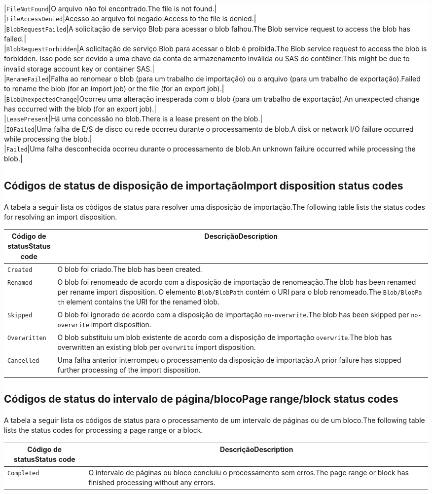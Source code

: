 |`FileNotFound`|<span data-ttu-id="e635a-257">O arquivo não foi encontrado.</span><span class="sxs-lookup"><span data-stu-id="e635a-257">The file is not found.</span></span>|  
|`FileAccessDenied`|<span data-ttu-id="e635a-258">Acesso ao arquivo foi negado.</span><span class="sxs-lookup"><span data-stu-id="e635a-258">Access to the file is denied.</span></span>|  
|`BlobRequestFailed`|<span data-ttu-id="e635a-259">A solicitação de serviço Blob para acessar o blob falhou.</span><span class="sxs-lookup"><span data-stu-id="e635a-259">The Blob service request to access the blob has failed.</span></span>|  
|`BlobRequestForbidden`|<span data-ttu-id="e635a-260">A solicitação de serviço Blob para acessar o blob é proibida.</span><span class="sxs-lookup"><span data-stu-id="e635a-260">The Blob service request to access the blob is forbidden.</span></span> <span data-ttu-id="e635a-261">Isso pode ser devido a uma chave da conta de armazenamento inválida ou SAS do contêiner.</span><span class="sxs-lookup"><span data-stu-id="e635a-261">This might be due to invalid storage account key or container SAS.</span></span>|  
|`RenameFailed`|<span data-ttu-id="e635a-262">Falha ao renomear o blob (para um trabalho de importação) ou o arquivo (para um trabalho de exportação).</span><span class="sxs-lookup"><span data-stu-id="e635a-262">Failed to rename the blob (for an import job) or the file (for an export job).</span></span>|  
|`BlobUnexpectedChange`|<span data-ttu-id="e635a-263">Ocorreu uma alteração inesperada com o blob (para um trabalho de exportação).</span><span class="sxs-lookup"><span data-stu-id="e635a-263">An unexpected change has occurred with the blob (for an export job).</span></span>|  
|`LeasePresent`|<span data-ttu-id="e635a-264">Há uma concessão no blob.</span><span class="sxs-lookup"><span data-stu-id="e635a-264">There is a lease present on the blob.</span></span>|  
|`IOFailed`|<span data-ttu-id="e635a-265">Uma falha de E/S de disco ou rede ocorreu durante o processamento de blob.</span><span class="sxs-lookup"><span data-stu-id="e635a-265">A disk or network I/O failure occurred while processing the blob.</span></span>|  
|`Failed`|<span data-ttu-id="e635a-266">Uma falha desconhecida ocorreu durante o processamento de blob.</span><span class="sxs-lookup"><span data-stu-id="e635a-266">An unknown failure occurred while processing the blob.</span></span>|  
  
## <a name="import-disposition-status-codes"></a><span data-ttu-id="e635a-267">Códigos de status de disposição de importação</span><span class="sxs-lookup"><span data-stu-id="e635a-267">Import disposition status codes</span></span>  
<span data-ttu-id="e635a-268">A tabela a seguir lista os códigos de status para resolver uma disposição de importação.</span><span class="sxs-lookup"><span data-stu-id="e635a-268">The following table lists the status codes for resolving an import disposition.</span></span>  
  
|<span data-ttu-id="e635a-269">Código de status</span><span class="sxs-lookup"><span data-stu-id="e635a-269">Status code</span></span>|<span data-ttu-id="e635a-270">Descrição</span><span class="sxs-lookup"><span data-stu-id="e635a-270">Description</span></span>|  
|-----------------|-----------------|  
|`Created`|<span data-ttu-id="e635a-271">O blob foi criado.</span><span class="sxs-lookup"><span data-stu-id="e635a-271">The blob has been created.</span></span>|  
|`Renamed`|<span data-ttu-id="e635a-272">O blob foi renomeado de acordo com a disposição de importação de renomeação.</span><span class="sxs-lookup"><span data-stu-id="e635a-272">The blob has been renamed per rename import disposition.</span></span> <span data-ttu-id="e635a-273">O elemento `Blob/BlobPath` contém o URI para o blob renomeado.</span><span class="sxs-lookup"><span data-stu-id="e635a-273">The `Blob/BlobPath` element contains the URI for the renamed blob.</span></span>|  
|`Skipped`|<span data-ttu-id="e635a-274">O blob foi ignorado de acordo com a disposição de importação `no-overwrite`.</span><span class="sxs-lookup"><span data-stu-id="e635a-274">The blob has been skipped per `no-overwrite` import disposition.</span></span>|  
|`Overwritten`|<span data-ttu-id="e635a-275">O blob substituiu um blob existente de acordo com a disposição de importação `overwrite`.</span><span class="sxs-lookup"><span data-stu-id="e635a-275">The blob has overwritten an existing blob per `overwrite` import disposition.</span></span>|  
|`Cancelled`|<span data-ttu-id="e635a-276">Uma falha anterior interrompeu o processamento da disposição de importação.</span><span class="sxs-lookup"><span data-stu-id="e635a-276">A prior failure has stopped further processing of the import disposition.</span></span>|  
  
## <a name="page-rangeblock-status-codes"></a><span data-ttu-id="e635a-277">Códigos de status do intervalo de página/bloco</span><span class="sxs-lookup"><span data-stu-id="e635a-277">Page range/block status codes</span></span>  
<span data-ttu-id="e635a-278">A tabela a seguir lista os códigos de status para o processamento de um intervalo de páginas ou de um bloco.</span><span class="sxs-lookup"><span data-stu-id="e635a-278">The following table lists the status codes for processing a page range or a block.</span></span>  
  
|<span data-ttu-id="e635a-279">Código de status</span><span class="sxs-lookup"><span data-stu-id="e635a-279">Status code</span></span>|<span data-ttu-id="e635a-280">Descrição</span><span class="sxs-lookup"><span data-stu-id="e635a-280">Description</span></span>|  
|-----------------|-----------------|  
|`Completed`|<span data-ttu-id="e635a-281">O intervalo de páginas ou bloco concluiu o processamento sem erros.</span><span class="sxs-lookup"><span data-stu-id="e635a-281">The page range or block has finished processing without any errors.</span></span>|  